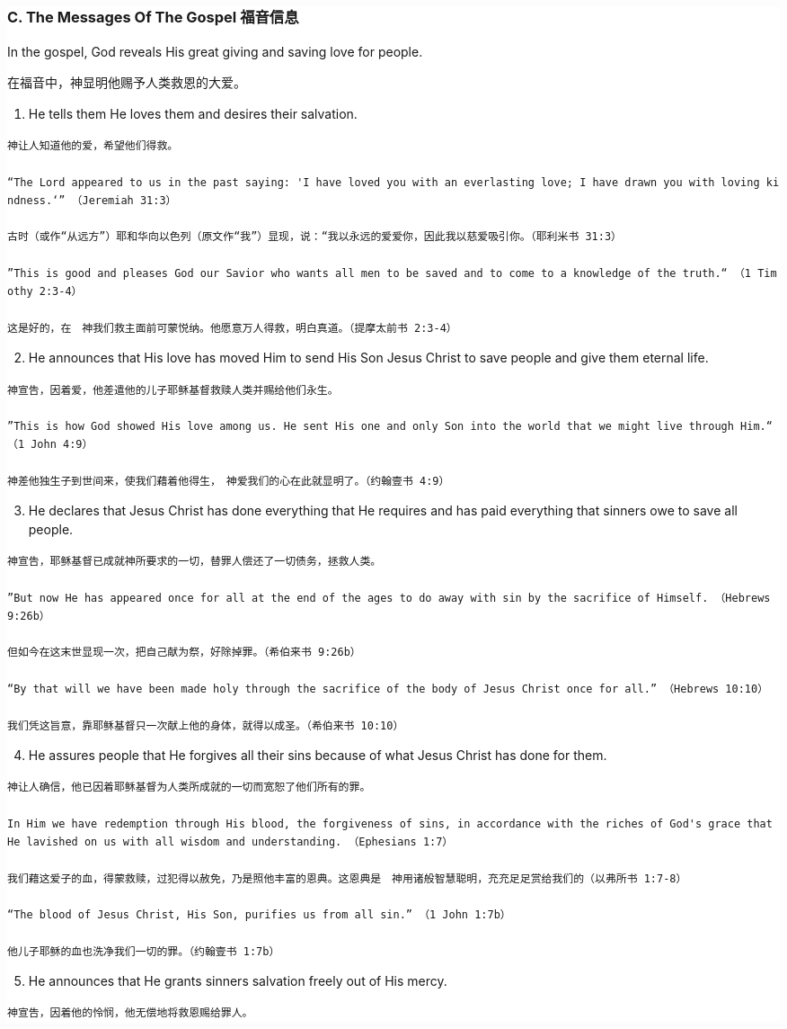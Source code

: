 ### C.    The Messages Of The Gospel 福音信息

In the gospel, God reveals His great giving and saving love for people.

在福音中，神显明他赐予人类救恩的大爱。

1.    He tells them He loves them and desires their salvation.

    神让人知道他的爱，希望他们得救。

    “The Lord appeared to us in the past saying: 'I have loved you with an everlasting love; I have drawn you with loving kindness.‘” （Jeremiah 31:3）

    古时（或作“从远方”）耶和华向以色列（原文作“我”）显现，说：“我以永远的爱爱你，因此我以慈爱吸引你。（耶利米书 31:3）

    ”This is good and pleases God our Savior who wants all men to be saved and to come to a knowledge of the truth.“ （1 Timothy 2:3-4）

    这是好的，在　神我们救主面前可蒙悦纳。他愿意万人得救，明白真道。（提摩太前书 2:3-4）

2.    He announces that His love has moved Him to send His Son Jesus Christ to save people and give them eternal life.

    神宣告，因着爱，他差遣他的儿子耶稣基督救赎人类并赐给他们永生。

    ”This is how God showed His love among us. He sent His one and only Son into the world that we might live through Him.“ （1 John 4:9）

    神差他独生子到世间来，使我们藉着他得生，　神爱我们的心在此就显明了。（约翰壹书 4:9）

3.    He declares that Jesus Christ has done everything that He requires and has paid everything that sinners owe to save all people.

    神宣告，耶稣基督已成就神所要求的一切，替罪人偿还了一切债务，拯救人类。

    ”But now He has appeared once for all at the end of the ages to do away with sin by the sacrifice of Himself. （Hebrews 9:26b）

    但如今在这末世显现一次，把自己献为祭，好除掉罪。（希伯来书 9:26b）

    “By that will we have been made holy through the sacrifice of the body of Jesus Christ once for all.” （Hebrews 10:10）

    我们凭这旨意，靠耶稣基督只一次献上他的身体，就得以成圣。（希伯来书 10:10）

4.    He assures people that He forgives all their sins because of what Jesus Christ has done for them.

    神让人确信，他已因着耶稣基督为人类所成就的一切而宽恕了他们所有的罪。

    In Him we have redemption through His blood, the forgiveness of sins, in accordance with the riches of God's grace that He lavished on us with all wisdom and understanding. （Ephesians 1:7）

    我们藉这爱子的血，得蒙救赎，过犯得以赦免，乃是照他丰富的恩典。这恩典是　神用诸般智慧聪明，充充足足赏给我们的（以弗所书 1:7-8）

    “The blood of Jesus Christ, His Son, purifies us from all sin.” （1 John 1:7b）

    他儿子耶稣的血也洗净我们一切的罪。（约翰壹书 1:7b）

5.    He announces that He grants sinners salvation freely out of His mercy.

    神宣告，因着他的怜悯，他无偿地将救恩赐给罪人。
